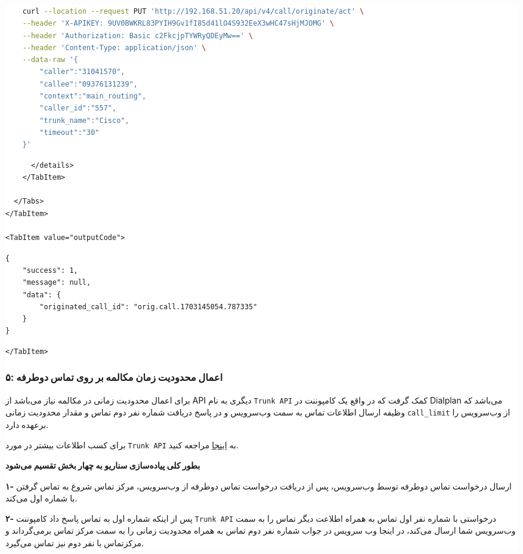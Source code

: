 ```bash
	curl --location --request PUT 'http://192.168.51.20/api/v4/call/originate/act' \
	--header 'X-APIKEY: 9UV0BWKRL83PYIH9Gv1fI85d41lO4S932EeX3wHC47sHjMJOMG' \
	--header 'Authorization: Basic c2FkcjpTYWRyQDEyMw==' \
	--header 'Content-Type: application/json' \
	--data-raw '{
		"caller":"31041570",
		"callee":"09376131239",
		"context":"main_routing",
		"caller_id":"557",
		"trunk_name":"Cisco",
		"timeout":"30"
	}'
```

          </details>
        </TabItem>

      </Tabs>
    </TabItem>

    <TabItem value="outputCode">

```shell
{
    "success": 1,
    "message": null,
    "data": {
        "originated_call_id": "orig.call.1703145054.787335"
    }
}
```
    </TabItem>

  </Tabs>




### ۵: اعمال محدودیت زمان مکالمه بر روی تماس دوطرفه

برای اعمال محدودیت زمانی در مکالمه نیاز می‌باشد از API دیگری  به نام `Trunk API` کمک گرفت که در واقع یک کامپوننت در Dialplan می‌باشد
که وظیفه ارسال اطلاعات تماس به سمت وب‌سرویس و در پاسخ دریافت شماره نفر دوم تماس و مقدار محدودیت  زمانی `call_limit` از وب‌سرویس را برعهده دارد.
 
برای کسب اطلاعات بیشتر در مورد `Trunk API` به [اینجا](../SimotelWebhooks/DialplanApiComponents/trunk_api) مراجعه کنید.

**بطور کلی پیاده‌سازی سناریو به چهار  بخش تقسیم می‌شود**

**۱-**  ارسال درخواست تماس دوطرفه توسط وب‌سرویس، پس از دریافت درخواست تماس دوطرفه از وب‌سرویس، مرکز تماس شروع به تماس گرفتن با شماره اول می‌کند.

**۲-**  پس از اینکه شماره اول به تماس پاسخ داد کامپوننت `Trunk API` درخواستی با شماره نفر اول  تماس به همراه اطلاعت دیگر تماس را به سمت وب‌سرویس شما ارسال می‌کند، در اینجا وب‌
سرویس در جواب شماره نفر دوم تماس به همراه محدودیت زمانی را به سمت مرکز تماس برمی‌گرداند و مرکزتماس با نفر دوم نیز تماس می‌گیرد.
